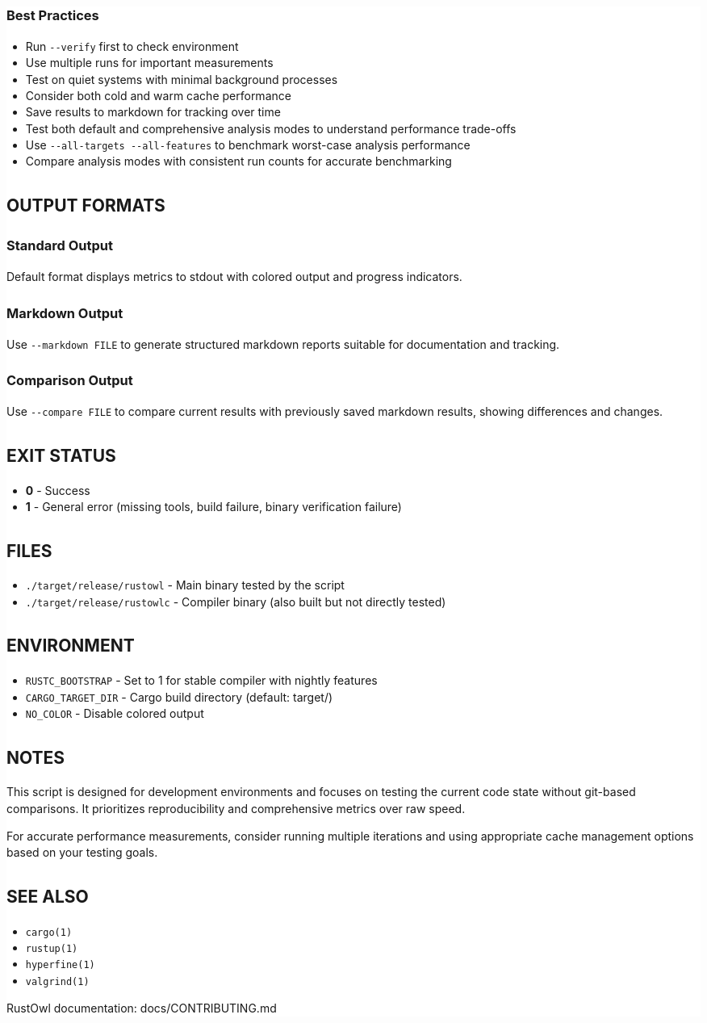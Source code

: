 ### Best Practices

- Run `--verify` first to check environment
- Use multiple runs for important measurements
- Test on quiet systems with minimal background processes
- Consider both cold and warm cache performance
- Save results to markdown for tracking over time
- Test both default and comprehensive analysis modes to understand performance trade-offs
- Use `--all-targets --all-features` to benchmark worst-case analysis performance
- Compare analysis modes with consistent run counts for accurate benchmarking

## OUTPUT FORMATS

### Standard Output

Default format displays metrics to stdout with colored output and progress indicators.

### Markdown Output

Use `--markdown FILE` to generate structured markdown reports suitable for documentation and tracking.

### Comparison Output

Use `--compare FILE` to compare current results with previously saved markdown results, showing differences and changes.

## EXIT STATUS

- **0** - Success
- **1** - General error (missing tools, build failure, binary verification failure)

## FILES

- `./target/release/rustowl` - Main binary tested by the script
- `./target/release/rustowlc` - Compiler binary (also built but not directly tested)

## ENVIRONMENT

- `RUSTC_BOOTSTRAP` - Set to 1 for stable compiler with nightly features
- `CARGO_TARGET_DIR` - Cargo build directory (default: target/)
- `NO_COLOR` - Disable colored output

## NOTES

This script is designed for development environments and focuses on testing the current code state without git-based comparisons. It prioritizes reproducibility and comprehensive metrics over raw speed.

For accurate performance measurements, consider running multiple iterations and using appropriate cache management options based on your testing goals.

## SEE ALSO

- `cargo(1)`
- `rustup(1)`
- `hyperfine(1)`
- `valgrind(1)`

RustOwl documentation: docs/CONTRIBUTING.md
